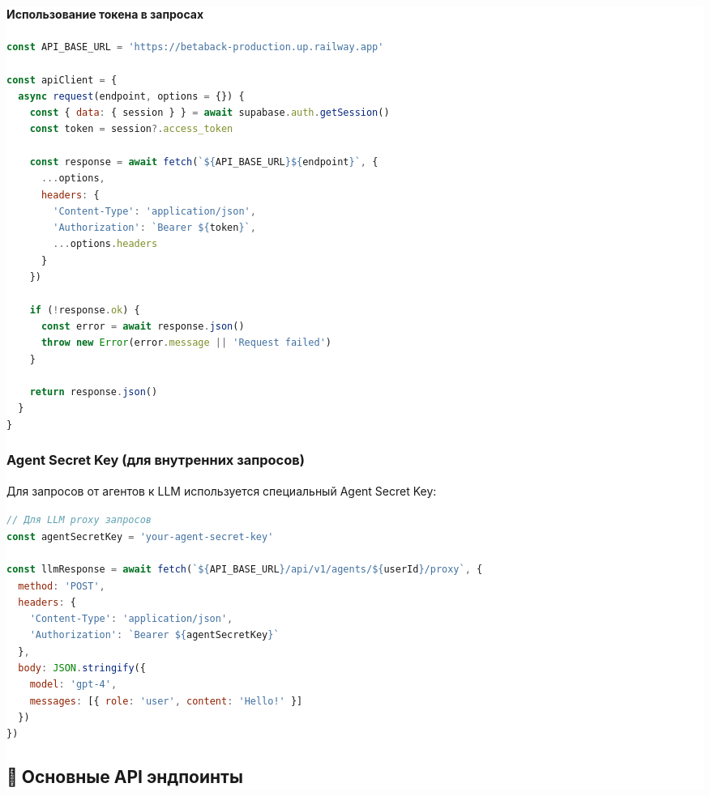 #### Использование токена в запросах

```javascript
const API_BASE_URL = 'https://betaback-production.up.railway.app'

const apiClient = {
  async request(endpoint, options = {}) {
    const { data: { session } } = await supabase.auth.getSession()
    const token = session?.access_token

    const response = await fetch(`${API_BASE_URL}${endpoint}`, {
      ...options,
      headers: {
        'Content-Type': 'application/json',
        'Authorization': `Bearer ${token}`,
        ...options.headers
      }
    })

    if (!response.ok) {
      const error = await response.json()
      throw new Error(error.message || 'Request failed')
    }

    return response.json()
  }
}
```

### Agent Secret Key (для внутренних запросов)

Для запросов от агентов к LLM используется специальный Agent Secret Key:

```javascript
// Для LLM proxy запросов
const agentSecretKey = 'your-agent-secret-key'

const llmResponse = await fetch(`${API_BASE_URL}/api/v1/agents/${userId}/proxy`, {
  method: 'POST',
  headers: {
    'Content-Type': 'application/json',
    'Authorization': `Bearer ${agentSecretKey}`
  },
  body: JSON.stringify({
    model: 'gpt-4',
    messages: [{ role: 'user', content: 'Hello!' }]
  })
})
```

## 🚀 Основные API эндпоинты
